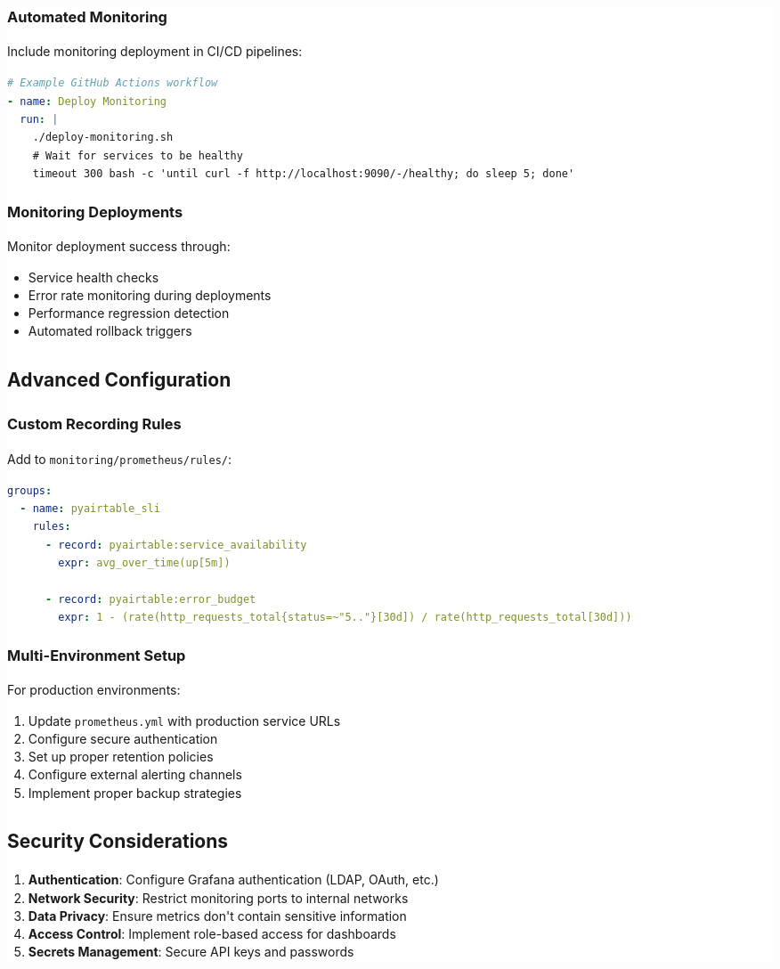 ### Automated Monitoring

Include monitoring deployment in CI/CD pipelines:

```yaml
# Example GitHub Actions workflow
- name: Deploy Monitoring
  run: |
    ./deploy-monitoring.sh
    # Wait for services to be healthy
    timeout 300 bash -c 'until curl -f http://localhost:9090/-/healthy; do sleep 5; done'
```

### Monitoring Deployments

Monitor deployment success through:
- Service health checks
- Error rate monitoring during deployments
- Performance regression detection
- Automated rollback triggers

## Advanced Configuration

### Custom Recording Rules

Add to `monitoring/prometheus/rules/`:

```yaml
groups:
  - name: pyairtable_sli
    rules:
      - record: pyairtable:service_availability
        expr: avg_over_time(up[5m])
      
      - record: pyairtable:error_budget
        expr: 1 - (rate(http_requests_total{status=~"5.."}[30d]) / rate(http_requests_total[30d]))
```

### Multi-Environment Setup

For production environments:
1. Update `prometheus.yml` with production service URLs
2. Configure secure authentication
3. Set up proper retention policies
4. Configure external alerting channels
5. Implement proper backup strategies

## Security Considerations

1. **Authentication**: Configure Grafana authentication (LDAP, OAuth, etc.)
2. **Network Security**: Restrict monitoring ports to internal networks
3. **Data Privacy**: Ensure metrics don't contain sensitive information
4. **Access Control**: Implement role-based access for dashboards
5. **Secrets Management**: Secure API keys and passwords
